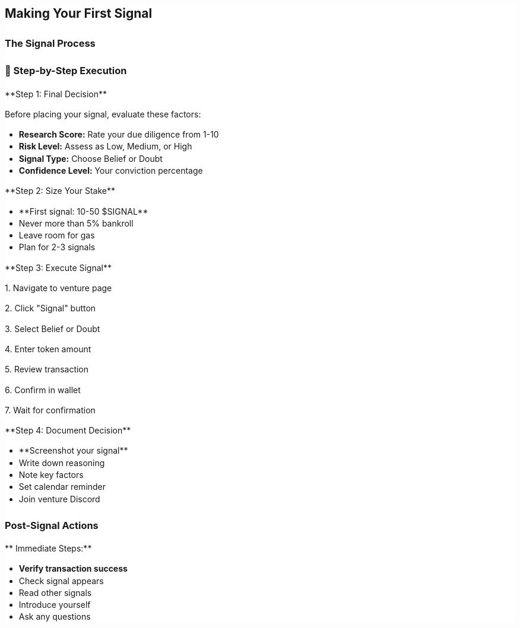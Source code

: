 ## Making Your First Signal

### The Signal Process

<div class="arena-card">

<h3>🚀 Step-by-Step Execution</h3>
<p>**Step 1: Final Decision**</p>
<p>Before placing your signal, evaluate these factors:</p>
<ul>
<li><strong>Research Score:</strong> Rate your due diligence from 1-10</li>
<li><strong>Risk Level:</strong> Assess as Low, Medium, or High</li>
<li><strong>Signal Type:</strong> Choose Belief or Doubt</li>
<li><strong>Confidence Level:</strong> Your conviction percentage</li>
</ul>

<p>**Step 2: Size Your Stake**</p>
<ul>
<li>**First signal: 10-50 $SIGNAL**</li>
<li>Never more than 5% bankroll</li>
<li>Leave room for gas</li>
<li>Plan for 2-3 signals</li>

</ul>
<p>**Step 3: Execute Signal**</p>
<p>1. Navigate to venture page</p>
<p>2. Click "Signal" button</p>
<p>3. Select Belief or Doubt</p>
<p>4. Enter token amount</p>
<p>5. Review transaction</p>
<p>6. Confirm in wallet</p>
<p>7. Wait for confirmation</p>

<p>**Step 4: Document Decision**</p>
<ul>
<li>**Screenshot your signal**</li>
<li>Write down reasoning</li>
<li>Note key factors</li>
<li>Set calendar reminder</li>
<li>Join venture Discord</li>

</ul>
</div>

### Post-Signal Actions
** Immediate Steps:**

- **Verify transaction success**
- Check signal appears
- Read other signals
- Introduce yourself
- Ask any questions

